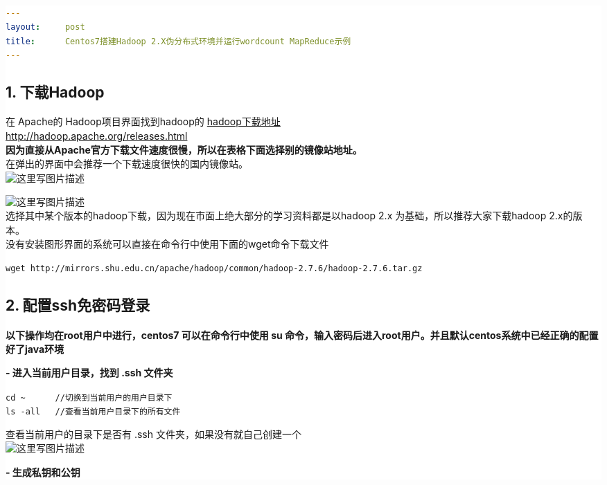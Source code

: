 ```yaml
---
layout:     post
title:      Centos7搭建Hadoop 2.X伪分布式环境并运行wordcount MapReduce示例
---
```

<div id="article_content" class="article_content clearfix csdn-tracking-statistics" data-pid="blog" data-mod="popu_307" data-dsm="post">
								            <div id="content_views" class="markdown_views prism-tomorrow-night-eighties">
							<!-- flowchart 箭头图标 勿删 -->
							<svg xmlns="http://www.w3.org/2000/svg" style="display: none;"><path stroke-linecap="round" d="M5,0 0,2.5 5,5z" id="raphael-marker-block" style="-webkit-tap-highlight-color: rgba(0, 0, 0, 0);"></path></svg>
							<h2 id="1-下载hadoop">1. 下载Hadoop</h2>

<p>在 Apache的 Hadoop项目界面找到hadoop的 <a href="http://hadoop.apache.org/releases.html" rel="nofollow">hadoop下载地址</a> <br>
<a href="http://hadoop.apache.org/releases.html" rel="nofollow">http://hadoop.apache.org/releases.html</a> <br>
<strong>因为直接从Apache官方下载文件速度很慢，所以在表格下面选择别的镜像站地址。</strong> <br>
在弹出的界面中会推荐一个下载速度很快的国内镜像站。 <br>
<img src="https://img-blog.csdn.net/20180514194513834?watermark/2/text/aHR0cHM6Ly9ibG9nLmNzZG4ubmV0L2toeHU2NjY=/font/5a6L5L2T/fontsize/400/fill/I0JBQkFCMA==/dissolve/70" alt="这里写图片描述" title=""></p>

<p><img src="https://img-blog.csdn.net/20180514194522281?watermark/2/text/aHR0cHM6Ly9ibG9nLmNzZG4ubmV0L2toeHU2NjY=/font/5a6L5L2T/fontsize/400/fill/I0JBQkFCMA==/dissolve/70" alt="这里写图片描述" title=""> <br>
选择其中某个版本的hadoop下载，因为现在市面上绝大部分的学习资料都是以hadoop 2.x 为基础，所以推荐大家下载hadoop 2.x的版本。 <br>
没有安装图形界面的系统可以直接在命令行中使用下面的wget命令下载文件</p>



<pre class="prettyprint"><code class=" hljs avrasm">wget http://mirrors<span class="hljs-preprocessor">.shu</span><span class="hljs-preprocessor">.edu</span><span class="hljs-preprocessor">.cn</span>/apache/hadoop/common/hadoop-<span class="hljs-number">2.7</span><span class="hljs-number">.6</span>/hadoop-<span class="hljs-number">2.7</span><span class="hljs-number">.6</span><span class="hljs-preprocessor">.tar</span><span class="hljs-preprocessor">.gz</span>
</code></pre>



<h2 id="2-配置ssh免密码登录">2. 配置ssh免密码登录</h2>

<p><strong>以下操作均在root用户中进行，centos7 可以在命令行中使用  su  命令，输入密码后进入root用户。并且默认centos系统中已经正确的配置好了java环境</strong></p>

<p><strong>- 进入当前用户目录，找到 .ssh 文件夹</strong></p>



<pre class="prettyprint"><code class=" hljs glsl">cd ~      <span class="hljs-comment">//切换到当前用户的用户目录下</span>
ls -<span class="hljs-built_in">all</span>   <span class="hljs-comment">//查看当前用户目录下的所有文件</span></code></pre>

<p>查看当前用户的目录下是否有  .ssh  文件夹，如果没有就自己创建一个 <br>
<img src="https://img-blog.csdn.net/20180514211306952?watermark/2/text/aHR0cHM6Ly9ibG9nLmNzZG4ubmV0L2toeHU2NjY=/font/5a6L5L2T/fontsize/400/fill/I0JBQkFCMA==/dissolve/70" alt="这里写图片描述" title=""></p>

<p><strong>- 生成私钥和公钥</strong></p>
